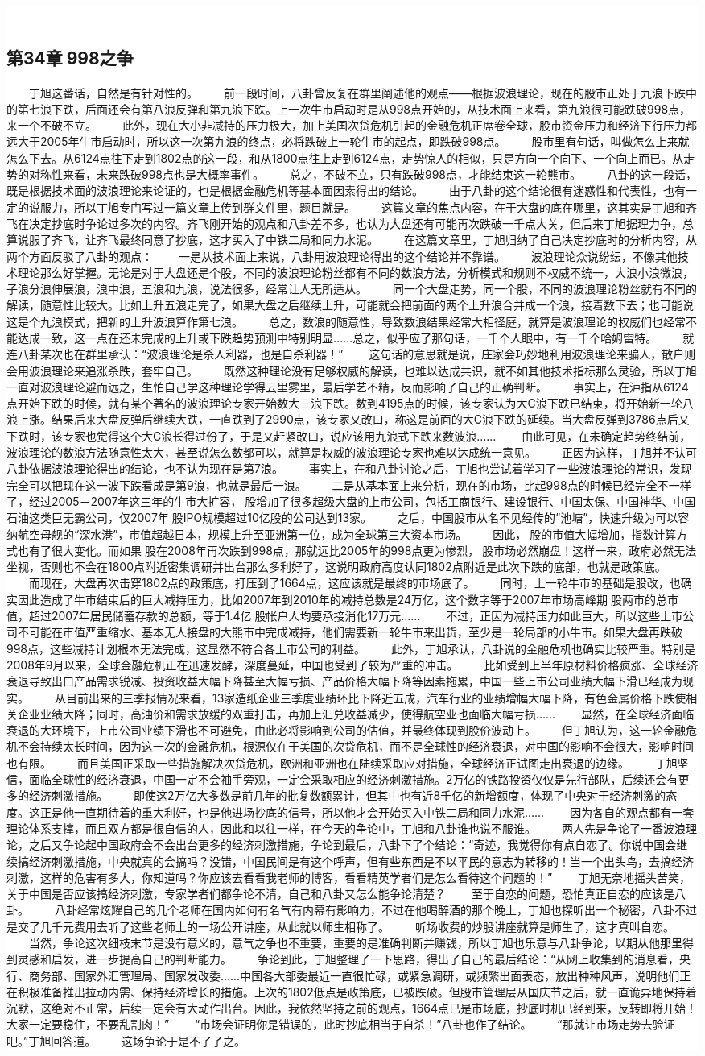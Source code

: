 　　
## 第34章 998之争 
 
　　丁旭这番话，自然是有针对性的。
　　前一段时间，八卦曾反复在群里阐述他的观点——根据波浪理论，现在的股市正处于九浪下跌中的第七浪下跌，后面还会有第八浪反弹和第九浪下跌。上一次牛市启动时是从998点开始的，从技术面上来看，第九浪很可能跌破998点，来一个不破不立。
　　此外，现在大小非减持的压力极大，加上美国次贷危机引起的金融危机正席卷全球，股市资金压力和经济下行压力都远大于2005年牛市启动时，所以这一次第九浪的终点，必将跌破上一轮牛市的起点，即跌破998点。
　　股市里有句话，叫做怎么上来就怎么下去。从6124点往下走到1802点的这一段，和从1800点往上走到6124点，走势惊人的相似，只是方向一个向下、一个向上而已。从走势的对称性来看，未来跌破998点也是大概率事件。
　　总之，不破不立，只有跌破998点，才能结束这一轮熊市。
　　八卦的这一段话，既是根据技术面的波浪理论来论证的，也是根据金融危机等基本面因素得出的结论。
　　由于八卦的这个结论很有迷惑性和代表性，也有一定的说服力，所以丁旭专门写过一篇文章上传到群文件里，题目就是。
　　这篇文章的焦点内容，在于大盘的底在哪里，这其实是丁旭和齐飞在决定抄底时争论过多次的内容。齐飞刚开始的观点和八卦差不多，也认为大盘还有可能再次跌破一千点大关，但后来丁旭据理力争，总算说服了齐飞，让齐飞最终同意了抄底，这才买入了中铁二局和同力水泥。
　　在这篇文章里，丁旭归纳了自己决定抄底时的分析内容，从两个方面反驳了八卦的观点：
　　一是从技术面上来说，八卦用波浪理论得出的这个结论并不靠谱。
　　波浪理论众说纷纭，不像其他技术理论那么好掌握。无论是对于大盘还是个股，不同的波浪理论粉丝都有不同的数浪方法，分析模式和规则不权威不统一，大浪小浪微浪，子浪分浪伸展浪，浪中浪，五浪和九浪，说法很多，经常让人无所适从。
　　同一个大盘走势，同一个股，不同的波浪理论粉丝就有不同的解读，随意性比较大。比如上升五浪走完了，如果大盘之后继续上升，可能就会把前面的两个上升浪合并成一个浪，接着数下去；也可能说这是个九浪模式，把新的上升波浪算作第七浪。
　　总之，数浪的随意性，导致数浪结果经常大相径庭，就算是波浪理论的权威们也经常不能达成一致，这一点在还未完成的上升或下跌趋势预测中特别明显……总之，似乎应了那句话，一千个人眼中，有一千个哈姆雷特。
　　就连八卦某次也在群里承认：“波浪理论是杀人利器，也是自杀利器！”
　　这句话的意思就是说，庄家会巧妙地利用波浪理论来骗人，散户则会用波浪理论来追涨杀跌，套牢自己。
　　既然这种理论没有足够权威的解读，也难以达成共识，就不如其他技术指标那么灵验，所以丁旭一直对波浪理论避而远之，生怕自己学这种理论学得云里雾里，最后学艺不精，反而影响了自己的正确判断。
　　事实上，在沪指从6124点开始下跌的时候，就有某个著名的波浪理论专家开始数大三浪下跌。数到4195点的时候，该专家认为大C浪下跌已结束，将开始新一轮八浪上涨。结果后来大盘反弹后继续大跌，一直跌到了2990点，该专家又改口，称这是前面的大C浪下跌的延续。当大盘反弹到3786点后又下跌时，该专家也觉得这个大C浪长得过份了，于是又赶紧改口，说应该用九浪式下跌来数波浪……
　　由此可见，在未确定趋势终结前，波浪理论的数浪方法随意性太大，甚至说怎么数都可以，就算是权威的波浪理论专家也难以达成统一意见。
　　正因为这样，丁旭并不认可八卦依据波浪理论得出的结论，也不认为现在是第7浪。
　　事实上，在和八卦讨论之后，丁旭也尝试着学习了一些波浪理论的常识，发现完全可以把现在这一波下跌看成是第9浪，也就是最后一浪。
　　二是从基本面上来分析，现在的市场，比起998点的时候已经完全不一样了，经过2005－2007年这三年的牛市大扩容， 股增加了很多超级大盘的上市公司，包括工商银行、建设银行、中国太保、中国神华、中国石油这类巨无霸公司，仅2007年 股IPO规模超过10亿股的公司达到13家。
　　之后，中国股市从名不见经传的“池塘”，快速升级为可以容纳航空母舰的“深水港”，市值超越日本，规模上升至亚洲第一位，成为全球第三大资本市场。
　　因此， 股的市值大幅增加，指数计算方式也有了很大变化。而如果 股在2008年再次跌到998点，那就远比2005年的998点更为惨烈， 股市场必然崩盘！这样一来，政府必然无法坐视，否则也不会在1800点附近密集调研并出台那么多利好了，这说明政府高度认同1802点附近是此次下跌的底部，也就是政策底。
　　而现在，大盘再次击穿1802点的政策底，打压到了1664点，这应该就是最终的市场底了。
　　同时，上一轮牛市的基础是股改，也确实因此造成了牛市结束后的巨大减持压力，比如2007年到2010年的减持总数是24万亿，这个数字等于2007年市场高峰期 股两市的总市值，超过2007年居民储蓄存款的总额，等于1.4亿 股帐户人均要承接消化17万元……
　　不过，正因为减持压力如此巨大，所以这些上市公司不可能在市值严重缩水、基本无人接盘的大熊市中完成减持，他们需要新一轮牛市来出货，至少是一轮局部的小牛市。如果大盘再跌破998点，这些减持计划根本无法完成，这显然不符合各上市公司的利益。
　　此外，丁旭承认，八卦说的金融危机也确实比较严重。特别是2008年9月以来，全球金融危机正在迅速发酵，深度蔓延，中国也受到了较为严重的冲击。
　　比如受到上半年原材料价格疯涨、全球经济衰退导致出口产品需求锐减、投资收益大幅下降甚至大幅亏损、产品价格大幅下降等因素拖累，中国一些上市公司业绩大幅下滑已经成为现实。
　　从目前出来的三季报情况来看，13家造纸企业三季度业绩环比下降近五成，汽车行业的业绩增幅大幅下降，有色金属价格下跌使相关企业业绩大降；同时，高油价和需求放缓的双重打击，再加上汇兑收益减少，使得航空业也面临大幅亏损……
　　显然，在全球经济面临衰退的大环境下，上市公司业绩下滑也不可避免，由此必将影响到公司的估值，并最终体现到股价波动上。
　　但丁旭认为，这一轮金融危机不会持续太长时间，因为这一次的金融危机，根源仅在于美国的次贷危机，而不是全球性的经济衰退，对中国的影响不会很大，影响时间也有限。
　　而且美国正采取一些措施解决次贷危机，欧洲和亚洲也在陆续采取应对措施，全球经济正试图走出衰退的边缘。
　　丁旭坚信，面临全球性的经济衰退，中国一定不会袖手旁观，一定会采取相应的经济刺激措施。2万亿的铁路投资仅仅是先行部队，后续还会有更多的经济刺激措施。
　　即使这2万亿大多数是前几年的批复数额累计，但其中也有近8千亿的新增额度，体现了中央对于经济刺激的态度。这正是他一直期待着的重大利好，也是他进场抄底的信号，所以他才会开始买入中铁二局和同力水泥……
　　因为各自的观点都有一套理论体系支撑，而且双方都是很自信的人，因此和以往一样，在今天的争论中，丁旭和八卦谁也说不服谁。
　　两人先是争论了一番波浪理论，之后又争论起中国政府会不会出台更多的经济刺激措施，争论到最后，八卦下了个结论：“奇迹，我觉得你有点自恋了。你说中国会继续搞经济刺激措施，中央就真的会搞吗？没错，中国民间是有这个呼声，但有些东西是不以平民的意志为转移的！当一个出头鸟，去搞经济刺激，这样的危害有多大，你知道吗？你应该去看看我老师的博客，看看精英学者们是怎么看待这个问题的！”
　　丁旭无奈地摇头苦笑，关于中国是否应该搞经济刺激，专家学者们都争论不清，自己和八卦又怎么能争论清楚？
　　至于自恋的问题，恐怕真正自恋的应该是八卦。
　　八卦经常炫耀自己的几个老师在国内如何有名气有内幕有影响力，不过在他喝醉酒的那个晚上，丁旭也探听出一个秘密，八卦不过是交了几千元费用去听了这些老师上的一场公开讲座，从此就以师生相称了。
　　听场收费的炒股讲座就算是师生了，这才真叫自恋。
　　当然，争论这次细枝末节是没有意义的，意气之争也不重要，重要的是准确判断并赚钱，所以丁旭也乐意与八卦争论，以期从他那里得到灵感和启发，进一步提高自己的判断能力。
　　争论到此，丁旭整理了一下思路，得出了自己的最后结论：“从网上收集到的消息看，央行、商务部、国家外汇管理局、国家发改委……中国各大部委最近一直很忙碌，或紧急调研，或频繁出面表态，放出种种风声，说明他们正在积极准备推出拉动内需、保持经济增长的措施。上次的1802低点是政策底，已被跌破。但股市管理层从国庆节之后，就一直诡异地保持着沉默，这绝对不正常，后续一定会有大动作出台。因此，我依然坚持之前的观点，1664点已是市场底，抄底时机已经到来，反转即将开始！大家一定要稳住，不要乱割肉！”
　　“市场会证明你是错误的，此时抄底相当于自杀！”八卦也作了结论。
　　“那就让市场走势去验证吧。”丁旭回答道。
　　这场争论于是不了了之。
　　 